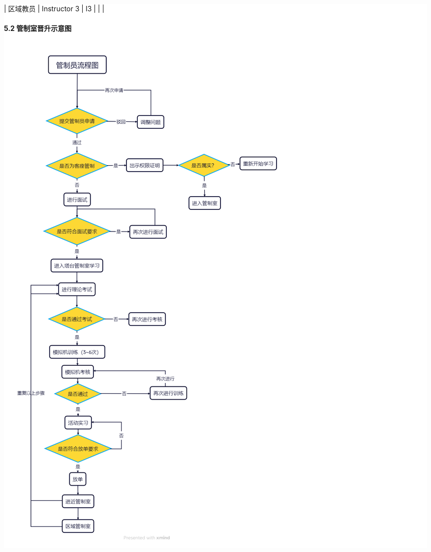 | 区域教员                 | Instructor 3                  | I3                                               |                                                    |              |



#### 5.2 管制室晋升示意图

![管制员流程图](./assets/Schematic_diagram_of_controlled_promotion_process.png)
